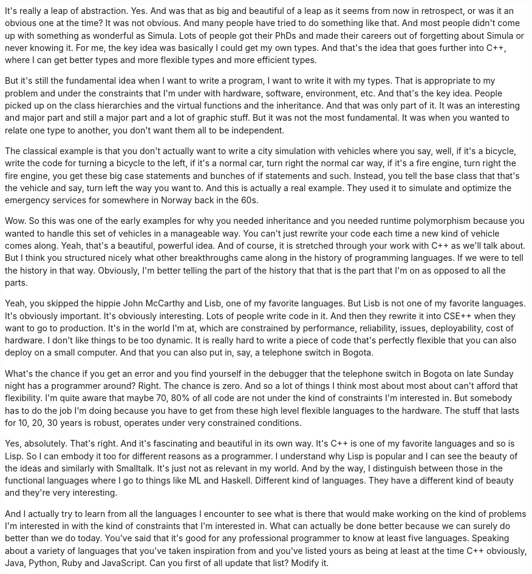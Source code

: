 It's really a leap of abstraction. Yes. And was that as big and beautiful of a leap as it seems from now in retrospect, or was it an obvious one at the time? It was not obvious. And many people have tried to do something like that. And most people didn't come up with something as wonderful as Simula. Lots of people got their PhDs and made their careers out of forgetting about Simula or never knowing it. For me, the key idea was basically I could get my own types. And that's the idea that goes further into C++, where I can get better types and more flexible types and more efficient types.

But it's still the fundamental idea when I want to write a program, I want to write it with my types. That is appropriate to my problem and under the constraints that I'm under with hardware, software, environment, etc. And that's the key idea. People picked up on the class hierarchies and the virtual functions and the inheritance. And that was only part of it. It was an interesting and major part and still a major part and a lot of graphic stuff. But it was not the most fundamental. It was when you wanted to relate one type to another, you don't want them all to be independent.

The classical example is that you don't actually want to write a city simulation with vehicles where you say, well, if it's a bicycle, write the code for turning a bicycle to the left, if it's a normal car, turn right the normal car way, if it's a fire engine, turn right the fire engine, you get these big case statements and bunches of if statements and such. Instead, you tell the base class that that's the vehicle and say, turn left the way you want to. And this is actually a real example. They used it to simulate and optimize the emergency services for somewhere in Norway back in the 60s.

Wow. So this was one of the early examples for why you needed inheritance and you needed runtime polymorphism because you wanted to handle this set of vehicles in a manageable way. You can't just rewrite your code each time a new kind of vehicle comes along. Yeah, that's a beautiful, powerful idea. And of course, it is stretched through your work with C++ as we'll talk about. But I think you structured nicely what other breakthroughs came along in the history of programming languages. If we were to tell the history in that way. Obviously, I'm better telling the part of the history that that is the part that I'm on as opposed to all the parts.

Yeah, you skipped the hippie John McCarthy and Lisb, one of my favorite languages. But Lisb is not one of my favorite languages. It's obviously important. It's obviously interesting. Lots of people write code in it. And then they rewrite it into CSE++ when they want to go to production. It's in the world I'm at, which are constrained by performance, reliability, issues, deployability, cost of hardware. I don't like things to be too dynamic. It is really hard to write a piece of code that's perfectly flexible that you can also deploy on a small computer. And that you can also put in, say, a telephone switch in Bogota.

What's the chance if you get an error and you find yourself in the debugger that the telephone switch in Bogota on late Sunday night has a programmer around? Right. The chance is zero. And so a lot of things I think most about most about can't afford that flexibility. I'm quite aware that maybe 70, 80% of all code are not under the kind of constraints I'm interested in. But somebody has to do the job I'm doing because you have to get from these high level flexible languages to the hardware. The stuff that lasts for 10, 20, 30 years is robust, operates under very constrained conditions.

Yes, absolutely. That's right. And it's fascinating and beautiful in its own way. It's C++ is one of my favorite languages and so is Lisp. So I can embody it too for different reasons as a programmer. I understand why Lisp is popular and I can see the beauty of the ideas and similarly with Smalltalk. It's just not as relevant in my world. And by the way, I distinguish between those in the functional languages where I go to things like ML and Haskell. Different kind of languages. They have a different kind of beauty and they're very interesting.

And I actually try to learn from all the languages I encounter to see what is there that would make working on the kind of problems I'm interested in with the kind of constraints that I'm interested in. What can actually be done better because we can surely do better than we do today. You've said that it's good for any professional programmer to know at least five languages. Speaking about a variety of languages that you've taken inspiration from and you've listed yours as being at least at the time C++ obviously, Java, Python, Ruby and JavaScript. Can you first of all update that list? Modify it.
